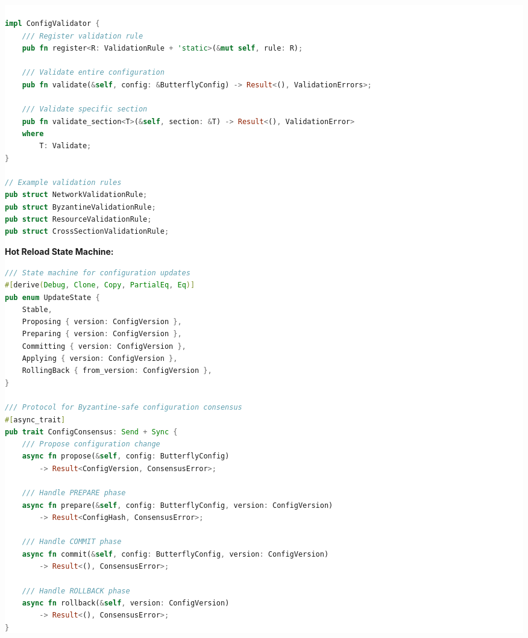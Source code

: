```rust

impl ConfigValidator {
    /// Register validation rule
    pub fn register<R: ValidationRule + 'static>(&mut self, rule: R);

    /// Validate entire configuration
    pub fn validate(&self, config: &ButterflyConfig) -> Result<(), ValidationErrors>;

    /// Validate specific section
    pub fn validate_section<T>(&self, section: &T) -> Result<(), ValidationError>
    where
        T: Validate;
}

// Example validation rules
pub struct NetworkValidationRule;
pub struct ByzantineValidationRule;
pub struct ResourceValidationRule;
pub struct CrossSectionValidationRule;
```

**Hot Reload State Machine:**
```rust
/// State machine for configuration updates
#[derive(Debug, Clone, Copy, PartialEq, Eq)]
pub enum UpdateState {
    Stable,
    Proposing { version: ConfigVersion },
    Preparing { version: ConfigVersion },
    Committing { version: ConfigVersion },
    Applying { version: ConfigVersion },
    RollingBack { from_version: ConfigVersion },
}

/// Protocol for Byzantine-safe configuration consensus
#[async_trait]
pub trait ConfigConsensus: Send + Sync {
    /// Propose configuration change
    async fn propose(&self, config: ButterflyConfig)
        -> Result<ConfigVersion, ConsensusError>;

    /// Handle PREPARE phase
    async fn prepare(&self, config: ButterflyConfig, version: ConfigVersion)
        -> Result<ConfigHash, ConsensusError>;

    /// Handle COMMIT phase
    async fn commit(&self, config: ButterflyConfig, version: ConfigVersion)
        -> Result<(), ConsensusError>;

    /// Handle ROLLBACK phase
    async fn rollback(&self, version: ConfigVersion)
        -> Result<(), ConsensusError>;
}
```
